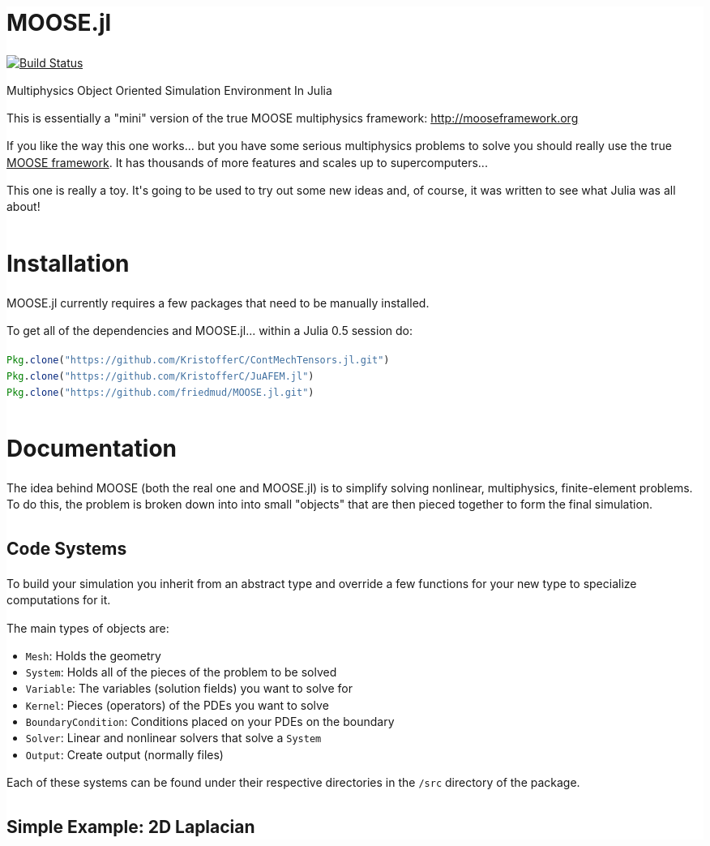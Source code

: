 # MOOSE.jl
[![Build Status](https://travis-ci.org/friedmud/MOOSE.jl.svg?branch=master)](https://travis-ci.org/friedmud/MOOSE.jl)

Multiphysics Object Oriented Simulation Environment In Julia

This is essentially a "mini" version of the true MOOSE multiphysics framework: http://mooseframework.org

If you like the way this one works... but you have some serious multiphysics problems to solve you should really use the true [MOOSE framework](http://mooseframework.org).  It has thousands of more features and scales up to supercomputers...

This one is really a toy.  It's going to be used to try out some new ideas and, of course, it was written to see what Julia was all about!

# Installation
MOOSE.jl currently requires a few packages that need to be manually installed.

To get all of the dependencies and MOOSE.jl... within a Julia 0.5 session do:

```julia
Pkg.clone("https://github.com/KristofferC/ContMechTensors.jl.git")
Pkg.clone("https://github.com/KristofferC/JuAFEM.jl")
Pkg.clone("https://github.com/friedmud/MOOSE.jl.git")
```

# Documentation

The idea behind MOOSE (both the real one and MOOSE.jl) is to simplify solving nonlinear, multiphysics, finite-element problems.  To do this, the problem is broken down into into small "objects" that are then pieced together to form the final simulation.

## Code Systems

To build your simulation you inherit from an abstract type and override a few functions for your new type to specialize computations for it.

The main types of objects are:
 - `Mesh`: Holds the geometry
 - `System`: Holds all of the pieces of the problem to be solved
 - `Variable`: The variables (solution fields) you want to solve for
 - `Kernel`: Pieces (operators) of the PDEs you want to solve
 - `BoundaryCondition`: Conditions placed on your PDEs on the boundary
 - `Solver`: Linear and nonlinear solvers that solve a `System`
 - `Output`: Create output (normally files)

Each of these systems can be found under their respective directories in the `/src` directory of the package.

## Simple Example: 2D Laplacian
